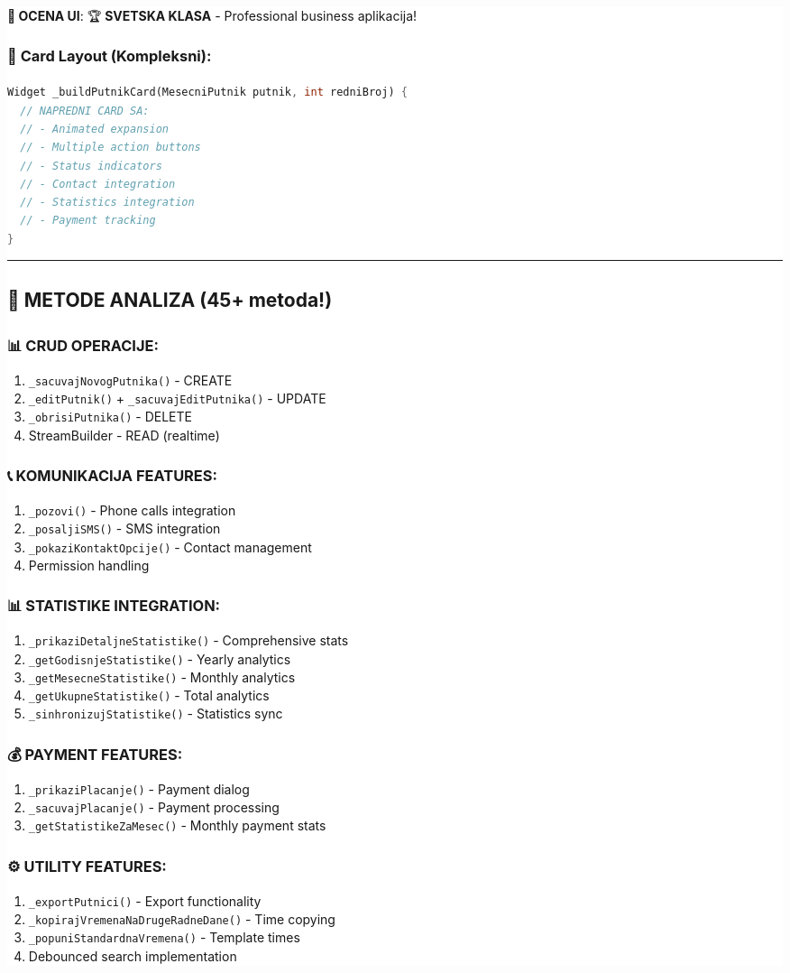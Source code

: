 **🎯 OCENA UI**: 🏆 **SVETSKA KLASA** - Professional business aplikacija!

### 📱 **Card Layout (Kompleksni):**

```dart
Widget _buildPutnikCard(MesecniPutnik putnik, int redniBroj) {
  // NAPREDNI CARD SA:
  // - Animated expansion
  // - Multiple action buttons
  // - Status indicators
  // - Contact integration
  // - Statistics integration
  // - Payment tracking
}
```

---

## 🔧 **METODE ANALIZA (45+ metoda!)**

### 📊 **CRUD OPERACIJE:**

1. `_sacuvajNovogPutnika()` - CREATE
2. `_editPutnik()` + `_sacuvajEditPutnika()` - UPDATE
3. `_obrisiPutnika()` - DELETE
4. StreamBuilder - READ (realtime)

### 📞 **KOMUNIKACIJA FEATURES:**

1. `_pozovi()` - Phone calls integration
2. `_posaljiSMS()` - SMS integration
3. `_pokaziKontaktOpcije()` - Contact management
4. Permission handling

### 📊 **STATISTIKE INTEGRATION:**

1. `_prikaziDetaljneStatistike()` - Comprehensive stats
2. `_getGodisnjeStatistike()` - Yearly analytics
3. `_getMesecneStatistike()` - Monthly analytics
4. `_getUkupneStatistike()` - Total analytics
5. `_sinhronizujStatistike()` - Statistics sync

### 💰 **PAYMENT FEATURES:**

1. `_prikaziPlacanje()` - Payment dialog
2. `_sacuvajPlacanje()` - Payment processing
3. `_getStatistikeZaMesec()` - Monthly payment stats

### ⚙️ **UTILITY FEATURES:**

1. `_exportPutnici()` - Export functionality
2. `_kopirajVremenaNaDrugeRadneDane()` - Time copying
3. `_popuniStandardnaVremena()` - Template times
4. Debounced search implementation
